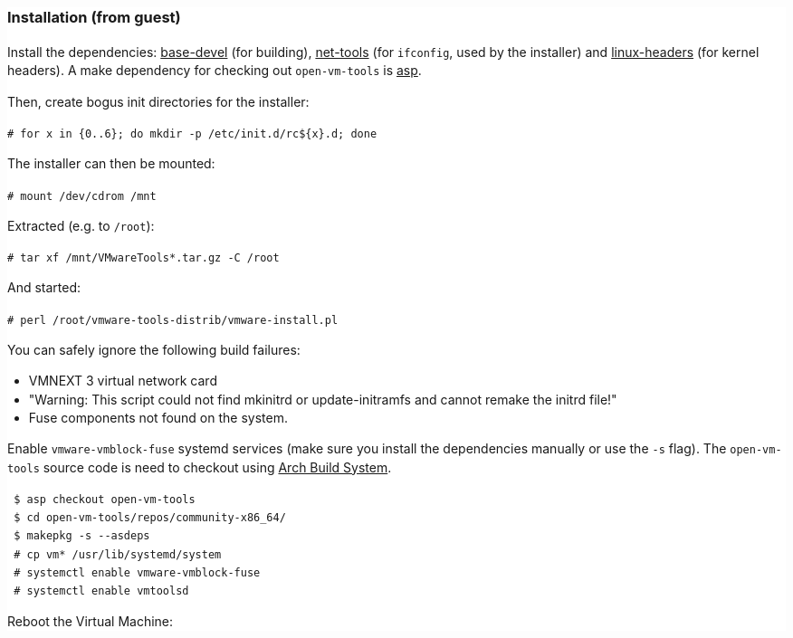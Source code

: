 ### Installation (from guest)

Install the dependencies: [base-devel](https://www.archlinux.org/groups/x86_64/base-devel/) (for building), [net-tools](https://www.archlinux.org/packages/?name=net-tools) (for `ifconfig`, used by the installer) and [linux-headers](https://www.archlinux.org/packages/?name=linux-headers) (for kernel headers). A make dependency for checking out `open-vm-tools` is [asp](https://www.archlinux.org/packages/?name=asp).

Then, create bogus init directories for the installer:

```
# for x in {0..6}; do mkdir -p /etc/init.d/rc${x}.d; done

```

The installer can then be mounted:

```
# mount /dev/cdrom /mnt

```

Extracted (e.g. to `/root`):

```
# tar xf /mnt/VMwareTools*.tar.gz -C /root

```

And started:

```
# perl /root/vmware-tools-distrib/vmware-install.pl

```

You can safely ignore the following build failures:

*   VMNEXT 3 virtual network card
*   "Warning: This script could not find mkinitrd or update-initramfs and cannot remake the initrd file!"
*   Fuse components not found on the system.

Enable `vmware-vmblock-fuse` systemd services (make sure you install the dependencies manually or use the `-s` flag). The `open-vm-tools` source code is need to checkout using [Arch Build System](/index.php/Arch_Build_System "Arch Build System").

```
 $ asp checkout open-vm-tools
 $ cd open-vm-tools/repos/community-x86_64/
 $ makepkg -s --asdeps
 # cp vm* /usr/lib/systemd/system
 # systemctl enable vmware-vmblock-fuse
 # systemctl enable vmtoolsd

```

Reboot the Virtual Machine:
